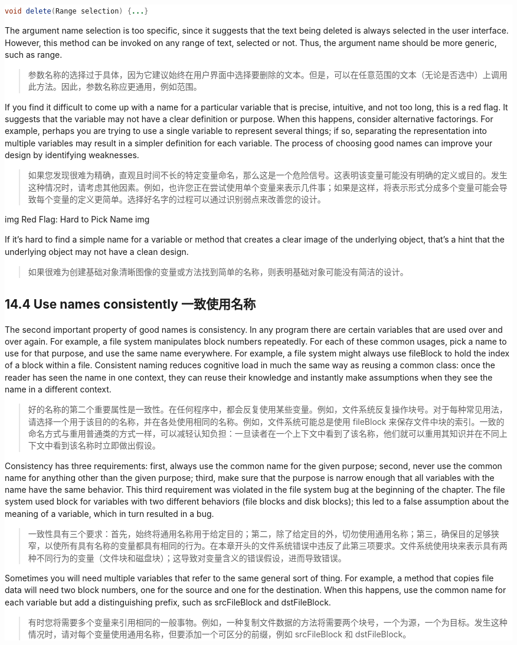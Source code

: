 ```java
void delete(Range selection) {...}
```

The argument name selection is too specific, since it suggests that the text being deleted is always selected in the user interface. However, this method can be invoked on any range of text, selected or not. Thus, the argument name should be more generic, such as range.

> 参数名称的选择过于具体，因为它建议始终在用户界面中选择要删除的文本。但是，可以在任意范围的文本（无论是否选中）上调用此方法。因此，参数名称应更通用，例如范围。

If you find it difficult to come up with a name for a particular variable that is precise, intuitive, and not too long, this is a red flag. It suggests that the variable may not have a clear definition or purpose. When this happens, consider alternative factorings. For example, perhaps you are trying to use a single variable to represent several things; if so, separating the representation into multiple variables may result in a simpler definition for each variable. The process of choosing good names can improve your design by identifying weaknesses.

> 如果您发现很难为精确，直观且时间不长的特定变量命名，那么这是一个危险信号。这表明该变量可能没有明确的定义或目的。发生这种情况时，请考虑其他因素。例如，也许您正在尝试使用单个变量来表示几件事；如果是这样，将表示形式分成多个变量可能会导致每个变量的定义更简单。选择好名字的过程可以通过识别弱点来改善您的设计。

img Red Flag: Hard to Pick Name img

If it’s hard to find a simple name for a variable or method that creates a clear image of the underlying object, that’s a hint that the underlying object may not have a clean design.

> 如果很难为创建基础对象清晰图像的变量或方法找到简单的名称，则表明基础对象可能没有简洁的设计。

## 14.4 Use names consistently 一致使用名称

The second important property of good names is consistency. In any program there are certain variables that are used over and over again. For example, a file system manipulates block numbers repeatedly. For each of these common usages, pick a name to use for that purpose, and use the same name everywhere. For example, a file system might always use fileBlock to hold the index of a block within a file. Consistent naming reduces cognitive load in much the same way as reusing a common class: once the reader has seen the name in one context, they can reuse their knowledge and instantly make assumptions when they see the name in a different context.

> 好的名称的第二个重要属性是一致性。在任何程序中，都会反复使用某些变量。例如，文件系统反复操作块号。对于每种常见用法，请选择一个用于该目的的名称，并在各处使用相同的名称。例如，文件系统可能总是使用 fileBlock 来保存文件中块的索引。一致的命名方式与重用普通类的方式一样，可以减轻认知负担：一旦读者在一个上下文中看到了该名称，他们就可以重用其知识并在不同上下文中看到该名称时立即做出假设。

Consistency has three requirements: first, always use the common name for the given purpose; second, never use the common name for anything other than the given purpose; third, make sure that the purpose is narrow enough that all variables with the name have the same behavior. This third requirement was violated in the file system bug at the beginning of the chapter. The file system used block for variables with two different behaviors (file blocks and disk blocks); this led to a false assumption about the meaning of a variable, which in turn resulted in a bug.

> 一致性具有三个要求：首先，始终将通用名称用于给定目的；第二，除了给定目的外，切勿使用通用名称；第三，确保目的足够狭窄，以使所有具有名称的变量都具有相同的行为。在本章开头的文件系统错误中违反了此第三项要求。文件系统使用块来表示具有两种不同行为的变量（文件块和磁盘块）；这导致对变量含义的错误假设，进而导致错误。

Sometimes you will need multiple variables that refer to the same general sort of thing. For example, a method that copies file data will need two block numbers, one for the source and one for the destination. When this happens, use the common name for each variable but add a distinguishing prefix, such as srcFileBlock and dstFileBlock.

> 有时您将需要多个变量来引用相同的一般事物。例如，一种复制文件数据的方法将需要两个块号，一个为源，一个为目标。发生这种情况时，请对每个变量使用通用名称，但要添加一个可区分的前缀，例如 srcFileBlock 和 dstFileBlock。
